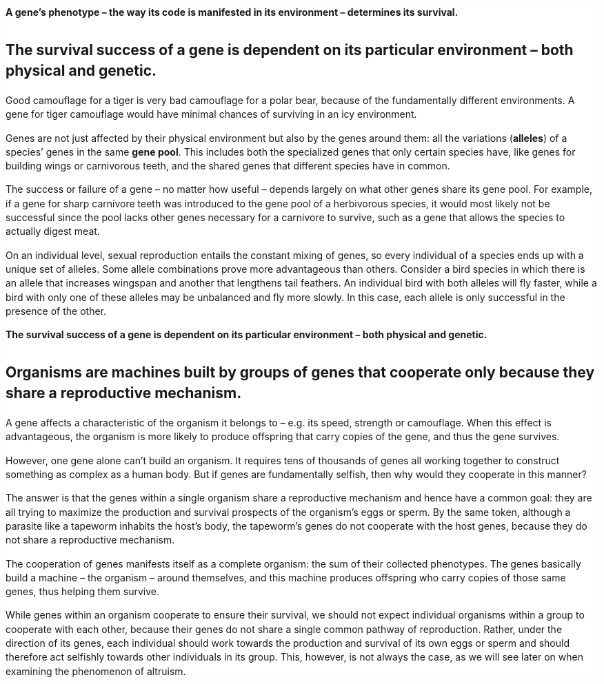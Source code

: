 **A gene’s phenotype – the way its code is manifested in its environment – determines its survival.**

## The survival success of a gene is dependent on its particular environment – both physical and genetic.

Good camouflage for a tiger is very bad camouflage for a polar bear, because of the fundamentally different environments. A gene for tiger camouflage would have minimal chances of surviving in an icy environment.

Genes are not just affected by their physical environment but also by the genes around them: all the variations (**alleles**) of a species’ genes in the same **gene pool**. This includes both the specialized genes that only certain species have, like genes for building wings or carnivorous teeth, and the shared genes that different species have in common.

The success or failure of a gene – no matter how useful – depends largely on what other genes share its gene pool. For example, if a gene for sharp carnivore teeth was introduced to the gene pool of a herbivorous species, it would most likely not be successful since the pool lacks other genes necessary for a carnivore to survive, such as a gene that allows the species to actually digest meat.

On an individual level, sexual reproduction entails the constant mixing of genes, so every individual of a species ends up with a unique set of alleles. Some allele combinations prove more advantageous than others. Consider a bird species in which there is an allele that increases wingspan and another that lengthens tail feathers. An individual bird with both alleles will fly faster, while a bird with only one of these alleles may be unbalanced and fly more slowly. In this case, each allele is only successful in the presence of the other.

**The survival success of a gene is dependent on its particular environment – both physical and genetic.**

## Organisms are machines built by groups of genes that cooperate only because they share a reproductive mechanism.

A gene affects a characteristic of the organism it belongs to – e.g. its speed, strength or camouflage. When this effect is advantageous, the organism is more likely to produce offspring that carry copies of the gene, and thus the gene survives.

However, one gene alone can’t build an organism. It requires tens of thousands of genes all working together to construct something as complex as a human body. But if genes are fundamentally selfish, then why would they cooperate in this manner?

The answer is that the genes within a single organism share a reproductive mechanism and hence have a common goal: they are all trying to maximize the production and survival prospects of the organism’s eggs or sperm. By the same token, although a parasite like a tapeworm inhabits the host’s body, the tapeworm’s genes do not cooperate with the host genes, because they do not share a reproductive mechanism.

The cooperation of genes manifests itself as a complete organism: the sum of their collected phenotypes. The genes basically build a machine – the organism – around themselves, and this machine produces offspring who carry copies of those same genes, thus helping them survive.

While genes within an organism cooperate to ensure their survival, we should not expect individual organisms within a group to cooperate with each other, because their genes do not share a single common pathway of reproduction. Rather, under the direction of its genes, each individual should work towards the production and survival of its own eggs or sperm and should therefore act selfishly towards other individuals in its group. This, however, is not always the case, as we will see later on when examining the phenomenon of altruism.
